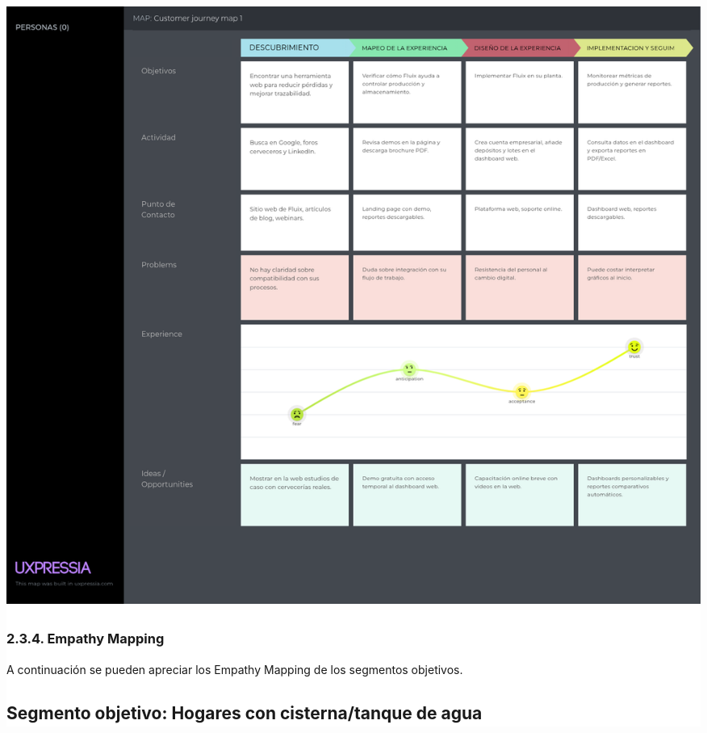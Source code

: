 ![User Persona Journey Map](../../diagramas/journey-map/Customer%20journey%20map%202.png)
---

### 2.3.4. Empathy Mapping

A continuación se pueden apreciar los Empathy Mapping de los segmentos objetivos.

## Segmento objetivo: Hogares con cisterna/tanque de agua

#
